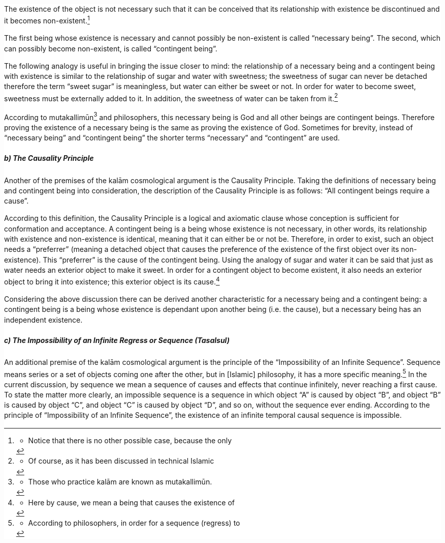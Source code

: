 The existence of the object is not necessary such that it can be
conceived that its relationship with existence be discontinued and it
becomes non-existent.[^33]

The first being whose existence is necessary and cannot possibly be
non-existent is called “necessary being”. The second, which can possibly
become non-existent, is called “contingent being”.

The following analogy is useful in bringing the issue closer to mind:
the relationship of a necessary being and a contingent being with
existence is similar to the relationship of sugar and water with
sweetness; the sweetness of sugar can never be detached therefore the
term “sweet sugar” is meaningless, but water can either be sweet or not.
In order for water to become sweet, sweetness must be externally added
to it. In addition, the sweetness of water can be taken from it.[^34]

According to mutakallimūn[^35] and philosophers, this necessary being is
God and all other beings are contingent beings. Therefore proving the
existence of a necessary being is the same as proving the existence of
God. Sometimes for brevity, instead of “necessary being” and “contingent
being” the shorter terms “necessary” and “contingent” are used.

##### b) The Causality Principle

Another of the premises of the kalām cosmological argument is the
Causality Principle. Taking the definitions of necessary being and
contingent being into consideration, the description of the Causality
Principle is as follows: “All contingent beings require a cause”.

According to this definition, the Causality Principle is a logical and
axiomatic clause whose conception is sufficient for conformation and
acceptance. A contingent being is a being whose existence is not
necessary, in other words, its relationship with existence and
non-existence is identical, meaning that it can either be or not be.
Therefore, in order to exist, such an object needs a “preferrer”
(meaning a detached object that causes the preference of the existence
of the first object over its non-existence). This “preferrer” is the
cause of the contingent being. Using the analogy of sugar and water it
can be said that just as water needs an exterior object to make it
sweet. In order for a contingent object to become existent, it also
needs an exterior object to bring it into existence; this exterior
object is its cause.[^36]

Considering the above discussion there can be derived another
characteristic for a necessary being and a contingent being: a
contingent being is a being whose existence is dependant upon another
being (i.e. the cause), but a necessary being has an independent
existence.

##### c) The Impossibility of an Infinite Regress or Sequence (Tasalsul)

An additional premise of the kalām cosmological argument is the
principle of the “Impossibility of an Infinite Sequence”. Sequence means
series or a set of objects coming one after the other, but in [Islamic]
philosophy, it has a more specific meaning.[^37] In the current
discussion, by sequence we mean a sequence of causes and effects that
continue infinitely, never reaching a first cause. To state the matter
more clearly, an impossible sequence is a sequence in which object “A”
is caused by object “B”, and object “B” is caused by object “C”, and
object “C” is caused by object “D”, and so on, without the sequence ever
ending. According to the principle of “Impossibility of an Infinite
Sequence”, the existence of an infinite temporal causal sequence is
impossible.


[^1]: - One of the much-discussed issues among historians of religion is
[^2]: - Henotheism refers to belief in a superior god who has delegated
[^3]: - Several recommended references for supplementary reading:
[^4]: - From long ago, Islamic philosophers [mutakallimīn] have
[^5]: - It must be mentioned that this and similar classifications are
[^6]: - آن صفای آینه وصف دل است صورت بي منتها را قابل است صورت بي صورت
[^7]: - ميان عاشق و معشوق هیچ حايل نیست تو خود حجاب خودی حافظ از ميان
[^8]: - Amīr al-Mu’minīn (meaning Commander of the Faithful) is the
[^9]: - Nahj ul-Balāghah, Sermon 179.
[^10]: - The Prayer (du'ā) of the day of ‘Arafah.
[^11]: - كي رفته‌اي ز دل كه تمنا كنم ترا كي بوده‌اي نهفته كه پيدا كنم
[^12]: - William James, The Varieties of Religious Experience, New York:
[^13]: - Reason and Religious Belief (‘Aql wa I'tiqādi Dīnī), p. 42.
[^14]: - F. Schleiermacher, The Christian Faith, Edinburgh: T&T Clark,
[^15]: - Several recommended references for supplementary reading:
[^16]: - Sūrah Rūm 30:30. (The Qur’anic translations in this book are
[^17]: - Sūrah A‘rāf 7:172.
[^18]: - The verse of Mīthāq has an immensely profound content and thus
[^19]: - Sūrah ‘Ankabūt 29:65; also see: Sūrah Luqmān 31:32, and Sūrah
[^20]: - Kulaīnī, Uṣūl-e Kāfī, vol 1, p. 13.
[^21]: - By calling this method experiential, we do not mean that it is
[^22]: - Because the “argumentation of order” has been extensively
[^23]: - It must be said that there are several opinions regarding the
[^24]: - Sūrah Āli ‘Imrān 3:190.
[^25]: - Sūrah Dhāriyāt 51:20-21. Also see: Sūrah Baqarah 2:164; Sūrah
[^26]: - Verses that emphasize specific phenomena as signs can be
[^27]: - For more information, see: Nahj ul-Balāghah, sermon 186; Shaīkh
[^28]: - By naming this method intellectual, we do not mean that it is
[^29]: - This is not contradictory to the “generality” of the
[^30]: - This method is especially useful for those who are deprived of
[^31]: - There are two main forms of this argument: the modal form and
[^32]: - In more simple terms, a necessary being is a being that cannot
[^33]: - Notice that there is no other possible case, because the only
[^34]: - Of course, as it has been discussed in technical Islamic
[^35]: - Those who practice kalām are known as mutakallimūn.
[^36]: - Here by cause, we mean a being that causes the existence of
[^37]: - According to philosophers, in order for a sequence (regress) to
[^38]: - This argument has been presented by Fārābī. By reflecting upon
[^39]: - It must be said that circularity is not limited to circular
[^40]: - Of course it should be noted that the antecedence of a cause in
[^41]: - This is because the relationship of “antecedence” possesses the
[^42]: - Sūrah Fāṭir 35:15.
[^43]: - Sūrah Ṭūr 52:35.